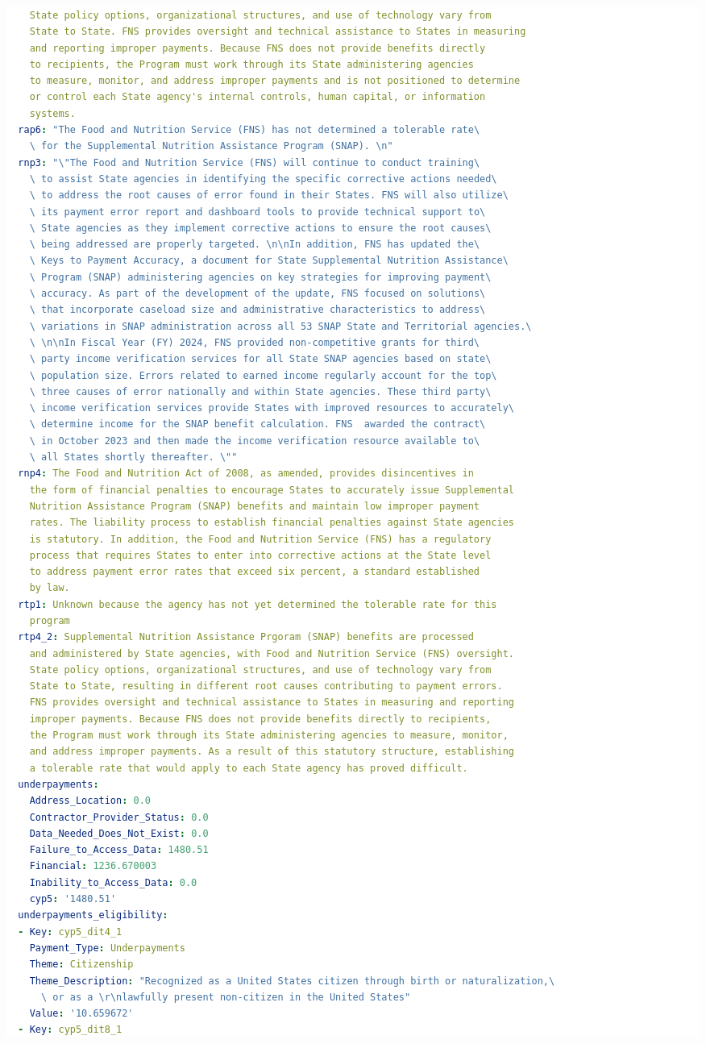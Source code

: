 ```yaml
    State policy options, organizational structures, and use of technology vary from
    State to State. FNS provides oversight and technical assistance to States in measuring
    and reporting improper payments. Because FNS does not provide benefits directly
    to recipients, the Program must work through its State administering agencies
    to measure, monitor, and address improper payments and is not positioned to determine
    or control each State agency's internal controls, human capital, or information
    systems.
  rap6: "The Food and Nutrition Service (FNS) has not determined a tolerable rate\
    \ for the Supplemental Nutrition Assistance Program (SNAP). \n"
  rnp3: "\"The Food and Nutrition Service (FNS) will continue to conduct training\
    \ to assist State agencies in identifying the specific corrective actions needed\
    \ to address the root causes of error found in their States. FNS will also utilize\
    \ its payment error report and dashboard tools to provide technical support to\
    \ State agencies as they implement corrective actions to ensure the root causes\
    \ being addressed are properly targeted. \n\nIn addition, FNS has updated the\
    \ Keys to Payment Accuracy, a document for State Supplemental Nutrition Assistance\
    \ Program (SNAP) administering agencies on key strategies for improving payment\
    \ accuracy. As part of the development of the update, FNS focused on solutions\
    \ that incorporate caseload size and administrative characteristics to address\
    \ variations in SNAP administration across all 53 SNAP State and Territorial agencies.\
    \ \n\nIn Fiscal Year (FY) 2024, FNS provided non-competitive grants for third\
    \ party income verification services for all State SNAP agencies based on state\
    \ population size. Errors related to earned income regularly account for the top\
    \ three causes of error nationally and within State agencies. These third party\
    \ income verification services provide States with improved resources to accurately\
    \ determine income for the SNAP benefit calculation. FNS  awarded the contract\
    \ in October 2023 and then made the income verification resource available to\
    \ all States shortly thereafter. \""
  rnp4: The Food and Nutrition Act of 2008, as amended, provides disincentives in
    the form of financial penalties to encourage States to accurately issue Supplemental
    Nutrition Assistance Program (SNAP) benefits and maintain low improper payment
    rates. The liability process to establish financial penalties against State agencies
    is statutory. In addition, the Food and Nutrition Service (FNS) has a regulatory
    process that requires States to enter into corrective actions at the State level
    to address payment error rates that exceed six percent, a standard established
    by law.
  rtp1: Unknown because the agency has not yet determined the tolerable rate for this
    program
  rtp4_2: Supplemental Nutrition Assistance Prgoram (SNAP) benefits are processed
    and administered by State agencies, with Food and Nutrition Service (FNS) oversight.
    State policy options, organizational structures, and use of technology vary from
    State to State, resulting in different root causes contributing to payment errors.
    FNS provides oversight and technical assistance to States in measuring and reporting
    improper payments. Because FNS does not provide benefits directly to recipients,
    the Program must work through its State administering agencies to measure, monitor,
    and address improper payments. As a result of this statutory structure, establishing
    a tolerable rate that would apply to each State agency has proved difficult.
  underpayments:
    Address_Location: 0.0
    Contractor_Provider_Status: 0.0
    Data_Needed_Does_Not_Exist: 0.0
    Failure_to_Access_Data: 1480.51
    Financial: 1236.670003
    Inability_to_Access_Data: 0.0
    cyp5: '1480.51'
  underpayments_eligibility:
  - Key: cyp5_dit4_1
    Payment_Type: Underpayments
    Theme: Citizenship
    Theme_Description: "Recognized as a United States citizen through birth or naturalization,\
      \ or as a \r\nlawfully present non-citizen in the United States"
    Value: '10.659672'
  - Key: cyp5_dit8_1
```
